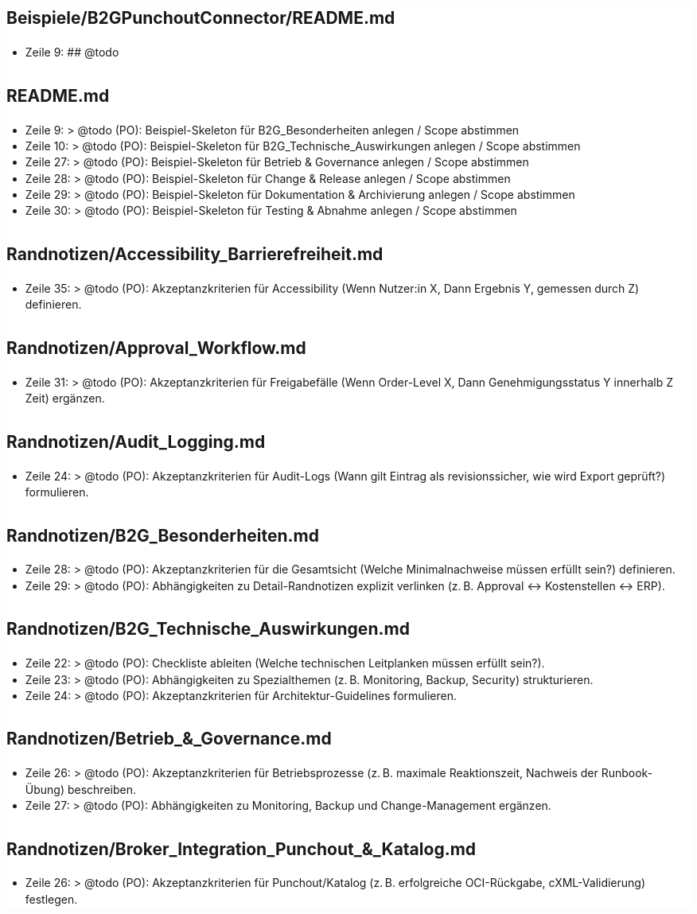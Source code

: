 ## Beispiele/B2GPunchoutConnector/README.md
- Zeile 9: ## @todo

## README.md
- Zeile 9: > @todo (PO): Beispiel-Skeleton für B2G_Besonderheiten anlegen / Scope abstimmen
- Zeile 10: > @todo (PO): Beispiel-Skeleton für B2G_Technische_Auswirkungen anlegen / Scope abstimmen
- Zeile 27: > @todo (PO): Beispiel-Skeleton für Betrieb & Governance anlegen / Scope abstimmen
- Zeile 28: > @todo (PO): Beispiel-Skeleton für Change & Release anlegen / Scope abstimmen
- Zeile 29: > @todo (PO): Beispiel-Skeleton für Dokumentation & Archivierung anlegen / Scope abstimmen
- Zeile 30: > @todo (PO): Beispiel-Skeleton für Testing & Abnahme anlegen / Scope abstimmen

## Randnotizen/Accessibility_Barrierefreiheit.md
- Zeile 35: > @todo (PO): Akzeptanzkriterien für Accessibility (Wenn Nutzer:in X, Dann Ergebnis Y, gemessen durch Z) definieren.

## Randnotizen/Approval_Workflow.md
- Zeile 31: > @todo (PO): Akzeptanzkriterien für Freigabefälle (Wenn Order-Level X, Dann Genehmigungsstatus Y innerhalb Z Zeit) ergänzen.

## Randnotizen/Audit_Logging.md
- Zeile 24: > @todo (PO): Akzeptanzkriterien für Audit-Logs (Wann gilt Eintrag als revisionssicher, wie wird Export geprüft?) formulieren.

## Randnotizen/B2G_Besonderheiten.md
- Zeile 28: > @todo (PO): Akzeptanzkriterien für die Gesamtsicht (Welche Minimalnachweise müssen erfüllt sein?) definieren.
- Zeile 29: > @todo (PO): Abhängigkeiten zu Detail-Randnotizen explizit verlinken (z. B. Approval ↔ Kostenstellen ↔ ERP).

## Randnotizen/B2G_Technische_Auswirkungen.md
- Zeile 22: > @todo (PO): Checkliste ableiten (Welche technischen Leitplanken müssen erfüllt sein?).
- Zeile 23: > @todo (PO): Abhängigkeiten zu Spezialthemen (z. B. Monitoring, Backup, Security) strukturieren.
- Zeile 24: > @todo (PO): Akzeptanzkriterien für Architektur-Guidelines formulieren.

## Randnotizen/Betrieb_&_Governance.md
- Zeile 26: > @todo (PO): Akzeptanzkriterien für Betriebsprozesse (z. B. maximale Reaktionszeit, Nachweis der Runbook-Übung) beschreiben.
- Zeile 27: > @todo (PO): Abhängigkeiten zu Monitoring, Backup und Change-Management ergänzen.

## Randnotizen/Broker_Integration_Punchout_&_Katalog.md
- Zeile 26: > @todo (PO): Akzeptanzkriterien für Punchout/Katalog (z. B. erfolgreiche OCI-Rückgabe, cXML-Validierung) festlegen.
